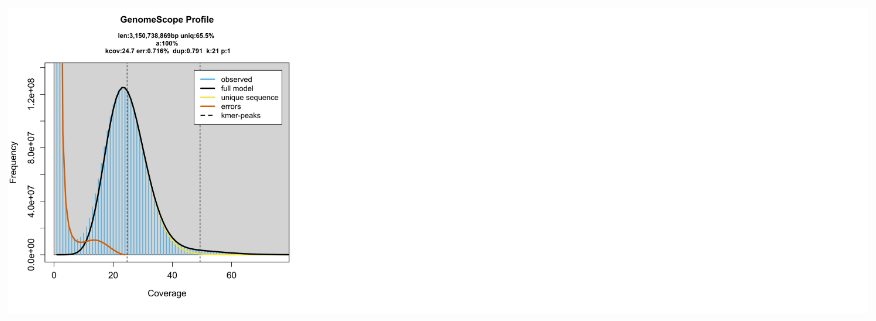 <img src="../examples/humanT2T/ill/GeneS_T2T_ill_set1_k21/linear_plot.png" alt="GeneScope ill set1 K21" width="300"/>